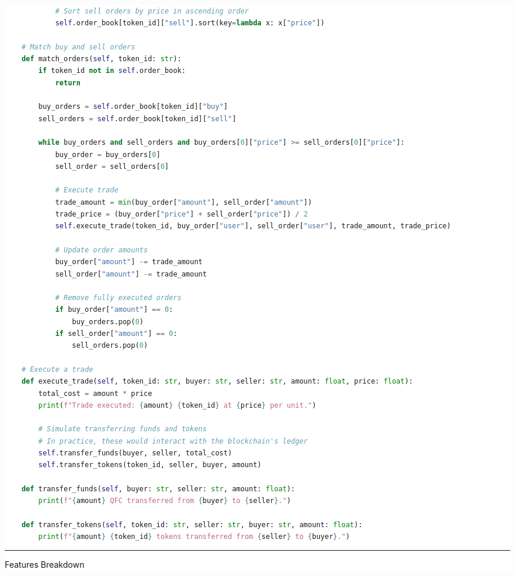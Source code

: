 ```py
            # Sort sell orders by price in ascending order
            self.order_book[token_id]["sell"].sort(key=lambda x: x["price"])

    # Match buy and sell orders
    def match_orders(self, token_id: str):
        if token_id not in self.order_book:
            return

        buy_orders = self.order_book[token_id]["buy"]
        sell_orders = self.order_book[token_id]["sell"]

        while buy_orders and sell_orders and buy_orders[0]["price"] >= sell_orders[0]["price"]:
            buy_order = buy_orders[0]
            sell_order = sell_orders[0]

            # Execute trade
            trade_amount = min(buy_order["amount"], sell_order["amount"])
            trade_price = (buy_order["price"] + sell_order["price"]) / 2
            self.execute_trade(token_id, buy_order["user"], sell_order["user"], trade_amount, trade_price)

            # Update order amounts
            buy_order["amount"] -= trade_amount
            sell_order["amount"] -= trade_amount

            # Remove fully executed orders
            if buy_order["amount"] == 0:
                buy_orders.pop(0)
            if sell_order["amount"] == 0:
                sell_orders.pop(0)

    # Execute a trade
    def execute_trade(self, token_id: str, buyer: str, seller: str, amount: float, price: float):
        total_cost = amount * price
        print(f"Trade executed: {amount} {token_id} at {price} per unit.")

        # Simulate transferring funds and tokens
        # In practice, these would interact with the blockchain's ledger
        self.transfer_funds(buyer, seller, total_cost)
        self.transfer_tokens(token_id, seller, buyer, amount)

    def transfer_funds(self, buyer: str, seller: str, amount: float):
        print(f"{amount} QFC transferred from {buyer} to {seller}.")

    def transfer_tokens(self, token_id: str, seller: str, buyer: str, amount: float):
        print(f"{amount} {token_id} tokens transferred from {seller} to {buyer}.")
```

---

Features Breakdown

